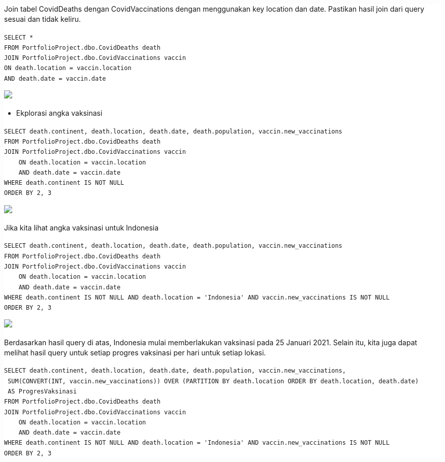 Join tabel CovidDeaths dengan CovidVaccinations dengan menggunakan key location dan date. Pastikan hasil join dari query sesuai dan tidak keliru.

```
SELECT *
FROM PortfolioProject.dbo.CovidDeaths death
JOIN PortfolioProject.dbo.CovidVaccinations vaccin
ON death.location = vaccin.location
AND death.date = vaccin.date
```

<img width=720 src=https://user-images.githubusercontent.com/74480780/134826609-a2e007b1-e1a6-4517-8abf-24033a1cd166.png>

- Ekplorasi angka vaksinasi

```
SELECT death.continent, death.location, death.date, death.population, vaccin.new_vaccinations
FROM PortfolioProject.dbo.CovidDeaths death
JOIN PortfolioProject.dbo.CovidVaccinations vaccin
	ON death.location = vaccin.location
	AND death.date = vaccin.date
WHERE death.continent IS NOT NULL
ORDER BY 2, 3
```

<img width=720 src=https://user-images.githubusercontent.com/74480780/134826814-22e1018c-4396-4a1f-8d10-ed6ddab380aa.png>

Jika kita lihat angka vaksinasi untuk Indonesia

```
SELECT death.continent, death.location, death.date, death.population, vaccin.new_vaccinations
FROM PortfolioProject.dbo.CovidDeaths death
JOIN PortfolioProject.dbo.CovidVaccinations vaccin
	ON death.location = vaccin.location
	AND death.date = vaccin.date
WHERE death.continent IS NOT NULL AND death.location = 'Indonesia' AND vaccin.new_vaccinations IS NOT NULL
ORDER BY 2, 3
```

<img width=720 src=https://user-images.githubusercontent.com/74480780/134826905-0b9dd137-3d50-4904-a153-036adf824e9c.png>

Berdasarkan hasil query di atas, Indonesia mulai memberlakukan vaksinasi pada 25 Januari 2021. Selain itu, kita juga dapat melihat hasil query untuk setiap progres vaksinasi per hari untuk setiap lokasi.

```
SELECT death.continent, death.location, death.date, death.population, vaccin.new_vaccinations,
 SUM(CONVERT(INT, vaccin.new_vaccinations)) OVER (PARTITION BY death.location ORDER BY death.location, death.date) 
 AS ProgresVaksinasi
FROM PortfolioProject.dbo.CovidDeaths death
JOIN PortfolioProject.dbo.CovidVaccinations vaccin
	ON death.location = vaccin.location
	AND death.date = vaccin.date
WHERE death.continent IS NOT NULL AND death.location = 'Indonesia' AND vaccin.new_vaccinations IS NOT NULL
ORDER BY 2, 3
```
